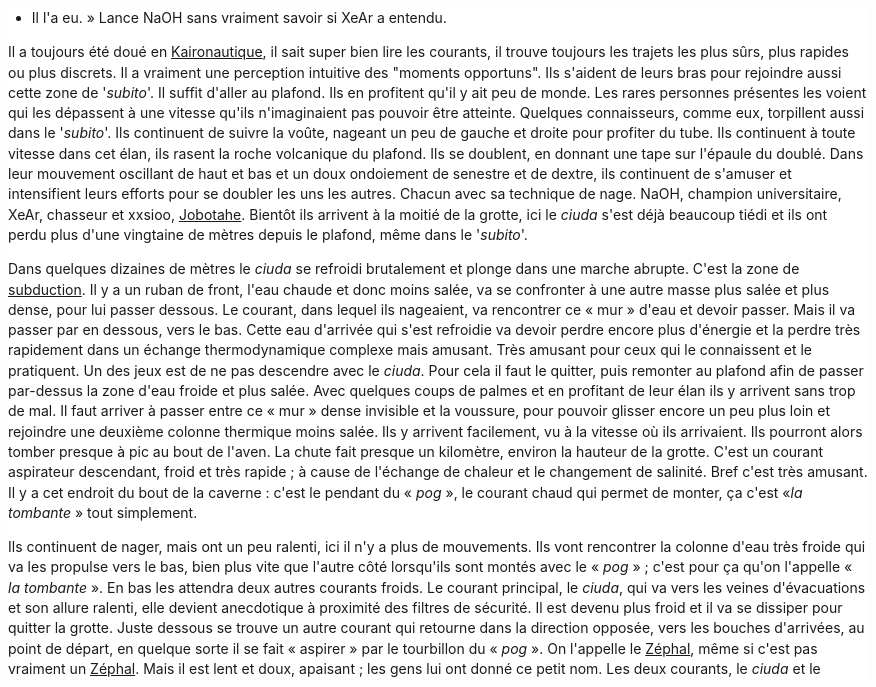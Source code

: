 - Il l'a eu. » Lance NaOH sans vraiment savoir si XeAr a entendu.

Il a toujours été doué en
[Kaironautique](https://paoriiu.jiuuijh.fr/encyclopedie/#Kaironautique),
il sait super bien lire les courants, il trouve toujours les trajets les
plus sûrs, plus rapides ou plus discrets. Il a vraiment une perception
intuitive des \"moments opportuns\". Ils s'aident de leurs bras pour
rejoindre aussi cette zone de '*subito*'. Il suffit d'aller au plafond.
Ils en profitent qu'il y ait peu de monde. Les rares personnes présentes
les voient qui les dépassent à une vitesse qu'ils n'imaginaient pas
pouvoir être atteinte. Quelques connaisseurs, comme eux, torpillent
aussi dans le '*subito*'. Ils continuent de suivre la voûte, nageant un
peu de gauche et droite pour profiter du tube. Ils continuent à toute
vitesse dans cet élan, ils rasent la roche volcanique du plafond. Ils se
doublent, en donnant une tape sur l'épaule du doublé. Dans leur
mouvement oscillant de haut et bas et un doux ondoiement de senestre et
de dextre, ils continuent de s'amuser et intensifient leurs efforts pour
se doubler les uns les autres. Chacun avec sa technique de nage. NaOH,
champion universitaire, XeAr, chasseur et xxsioo,
[Jobotahe](https://paoriiu.jiuuijh.fr/encyclopedie/#Jobotahe). Bientôt
ils arrivent à la moitié de la grotte, ici le *ciuda* s'est déjà
beaucoup tiédi et ils ont perdu plus d'une vingtaine de mètres depuis le
plafond, même dans le '*subito*'.

Dans quelques dizaines de mètres le *ciuda* se refroidi brutalement et
plonge dans une marche abrupte. C'est la zone de
[subduction](https://fr.wikipedia.org/wiki/Subduction). Il y a un ruban
de front, l'eau chaude et donc moins salée, va se confronter à une autre
masse plus salée et plus dense, pour lui passer dessous. Le courant,
dans lequel ils nageaient, va rencontrer ce « mur » d'eau et devoir
passer. Mais il va passer par en dessous, vers le bas. Cette eau
d'arrivée qui s'est refroidie va devoir perdre encore plus d'énergie et
la perdre très rapidement dans un échange thermodynamique complexe mais
amusant. Très amusant pour ceux qui le connaissent et le pratiquent. Un
des jeux est de ne pas descendre avec le *ciuda*. Pour cela il faut le
quitter, puis remonter au plafond afin de passer par-dessus la zone
d'eau froide et plus salée. Avec quelques coups de palmes et en
profitant de leur élan ils y arrivent sans trop de mal. Il faut arriver
à passer entre ce « mur » dense invisible et la voussure, pour pouvoir
glisser encore un peu plus loin et rejoindre une deuxième colonne
thermique moins salée. Ils y arrivent facilement, vu à la vitesse où ils
arrivaient. Ils pourront alors tomber presque à pic au bout de l'aven.
La chute fait presque un kilomètre, environ la hauteur de la grotte.
C'est un courant aspirateur descendant, froid et très rapide ; à cause
de l'échange de chaleur et le changement de salinité. Bref c'est très
amusant. Il y a cet endroit du bout de la caverne : c'est le pendant du
« *pog* », le courant chaud qui permet de monter, ça c'est «*la
tombante* » tout simplement.

Ils continuent de nager, mais ont un peu ralenti, ici il n'y a plus de
mouvements. Ils vont rencontrer la colonne d'eau très froide qui va les
propulse vers le bas, bien plus vite que l'autre côté lorsqu'ils sont
montés avec le « *pog* » ; c'est pour ça qu'on l'appelle « *la tombante*
». En bas les attendra deux autres courants froids. Le courant
principal, le *ciuda*, qui va vers les veines d'évacuations et son
allure ralenti, elle devient anecdotique à proximité des filtres de
sécurité. Il est devenu plus froid et il va se dissiper pour quitter la
grotte. Juste dessous se trouve un autre courant qui retourne dans la
direction opposée, vers les bouches d'arrivées, au point de départ, en
quelque sorte il se fait « aspirer » par le tourbillon du « *pog* ». On
l'appelle le [Zéphal](https://paoriiu.jiuuijh.fr/encyclopedie/#Zéphal),
même si c'est pas vraiment un
[Zéphal](https://paoriiu.jiuuijh.fr/encyclopedie/#Zéphal). Mais il est
lent et doux, apaisant ; les gens lui ont donné ce petit nom. Les deux
courants, le *ciuda* et le